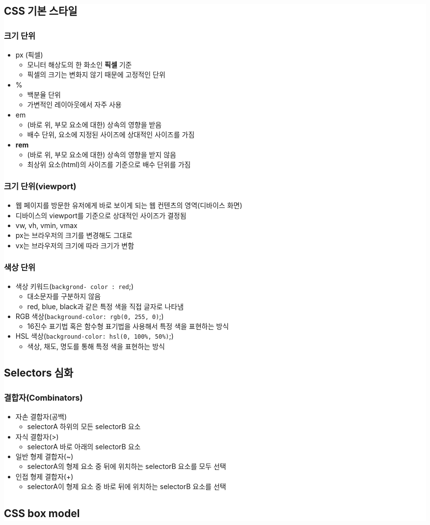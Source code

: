 ## CSS 기본 스타일

### 크기 단위

- px (픽셀)
    - 모니터 해상도의 한 화소인 **픽셀** 기준
    - 픽셀의 크기는 변화지 않기 때문에 고정적인 단위
- %
    - 백분율 단위
    - 가변적인 레이아웃에서 자주 사용
- em
    - (바로 위, 부모 요소에 대한) 상속의 영향을 받음
    - 배수 단위, 요소에 지정된 사이즈에 상대적인 사이즈를 가짐
- **rem**
    - (바로 위, 부모 요소에 대한) 상속의 영향을 받지 않음
    - 최상위 요소(html)의 사이즈를 기준으로 배수 단위를 가짐

### 크기 단위(viewport)

- 웹 페이지를 방문한 유저에게 바로 보이게 되는 웹 컨텐츠의 영역(디바이스 화면)
- 디바이스의 viewport를 기준으로 상대적인 사이즈가 결정됨
- vw, vh, vmin, vmax
- px는 브라우저의 크기를 변경해도 그대로
- vx는 브라우저의 크기에 따라 크기가 변함

### 색상 단위

- 색상 키워드(`backgrond- color : red`;)
    - 대소문자를 구분하지 않음
    - red, blue, black과 같은 특정 색을 직접 글자로 나타냄
- RGB 색상(`background-color: rgb(0, 255, 0)`;)
    - 16진수 표기법 혹은 함수형 표기법을 사용해서 특정 색을 표현하는 방식
- HSL 색상(`background-color: hsl(0, 100%, 50%)`;)
    - 색상, 채도, 명도를 통해 특정 색을 표현하는 방식

## Selectors 심화

### 결합자(Combinators)

- 자손 결합자(공백)
    - selectorA 하위의 모든 selectorB 요소
- 자식 결합자(>)
    - selectorA 바로 아래의 selectorB 요소
- 일반 형제 결합자(~)
    - selectorA의 형제 요소 중 뒤에 위치하는 selectorB 요소를 모두 선택
- 인접 형제 결합자(+)
    - selectorA이 형제 요소 중 바로 뒤에 위치하는 selectorB 요소를 선택

## CSS box model
